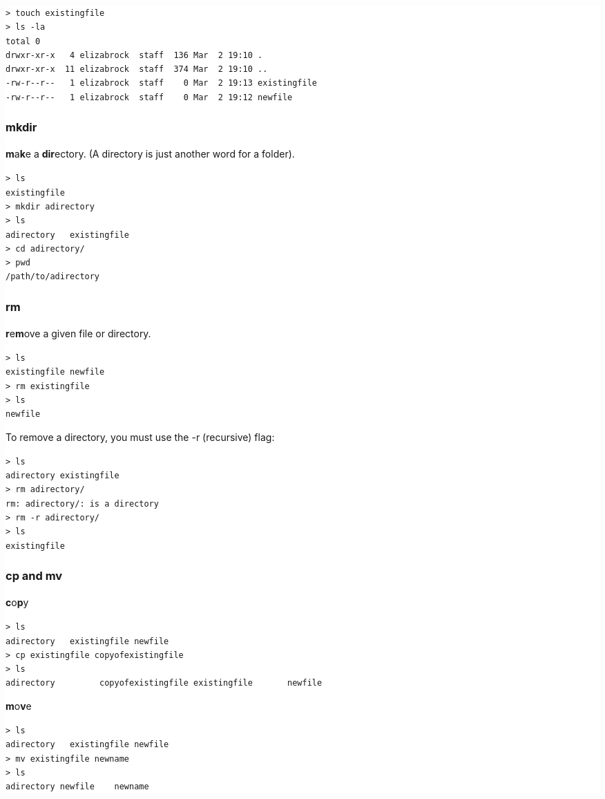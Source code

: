 	> touch existingfile
	> ls -la
	total 0
	drwxr-xr-x   4 elizabrock  staff  136 Mar  2 19:10 .
	drwxr-xr-x  11 elizabrock  staff  374 Mar  2 19:10 ..
	-rw-r--r--   1 elizabrock  staff    0 Mar  2 19:13 existingfile
	-rw-r--r--   1 elizabrock  staff    0 Mar  2 19:12 newfile

### mkdir

<b>m</b>a<b>k</b>e a <b>dir</b>ectory. (A directory is just another word for a folder).

	> ls
	existingfile
	> mkdir adirectory
	> ls
	adirectory   existingfile
	> cd adirectory/
	> pwd
	/path/to/adirectory

### rm

<b>r</b>e<b>m</b>ove a given file or directory.

	> ls
	existingfile newfile
	> rm existingfile
	> ls
	newfile

To remove a directory, you must use the -r (recursive) flag:

	> ls
	adirectory existingfile
	> rm adirectory/
	rm: adirectory/: is a directory
	> rm -r adirectory/
	> ls
	existingfile

### cp and mv

<b>c</b>o<b>p</b>y

	> ls
	adirectory   existingfile newfile
	> cp existingfile copyofexistingfile
	> ls
	adirectory         copyofexistingfile existingfile       newfile

<b>m</b>o<b>v</b>e

	> ls
	adirectory   existingfile newfile
	> mv existingfile newname
	> ls
	adirectory newfile    newname
